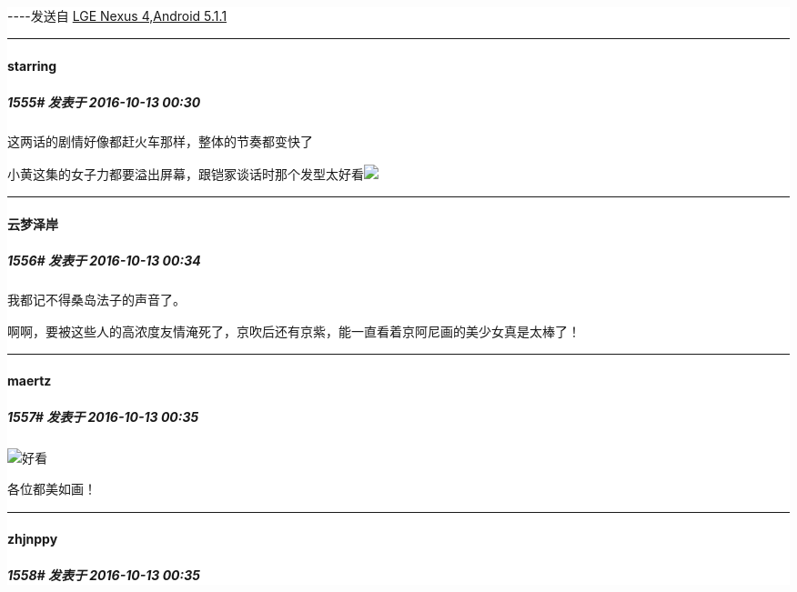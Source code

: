 ----发送自 [LGE Nexus 4,Android 5.1.1](http://stage1.5j4m.com/?1.21)







-----

####  starring  
##### 1555#       发表于 2016-10-13 00:30




这两话的剧情好像都赶火车那样，整体的节奏都变快了


小黄这集的女子力都要溢出屏幕，跟铠冢谈话时那个发型太好看<img src="https://static.saraba1st.com/image/smiley/face/34.gif" referrerpolicy="no-referrer">







-----

####  云梦泽岸  
##### 1556#       发表于 2016-10-13 00:34




我都记不得桑岛法子的声音了。

啊啊，要被这些人的高浓度友情淹死了，京吹后还有京紫，能一直看着京阿尼画的美少女真是太棒了！







-----

####  maertz  
##### 1557#       发表于 2016-10-13 00:35



<img src="https://static.saraba1st.com/image/smiley/face/13.gif" referrerpolicy="no-referrer">好看

各位都美如画！







-----

####  zhjnppy  
##### 1558#       发表于 2016-10-13 00:35

